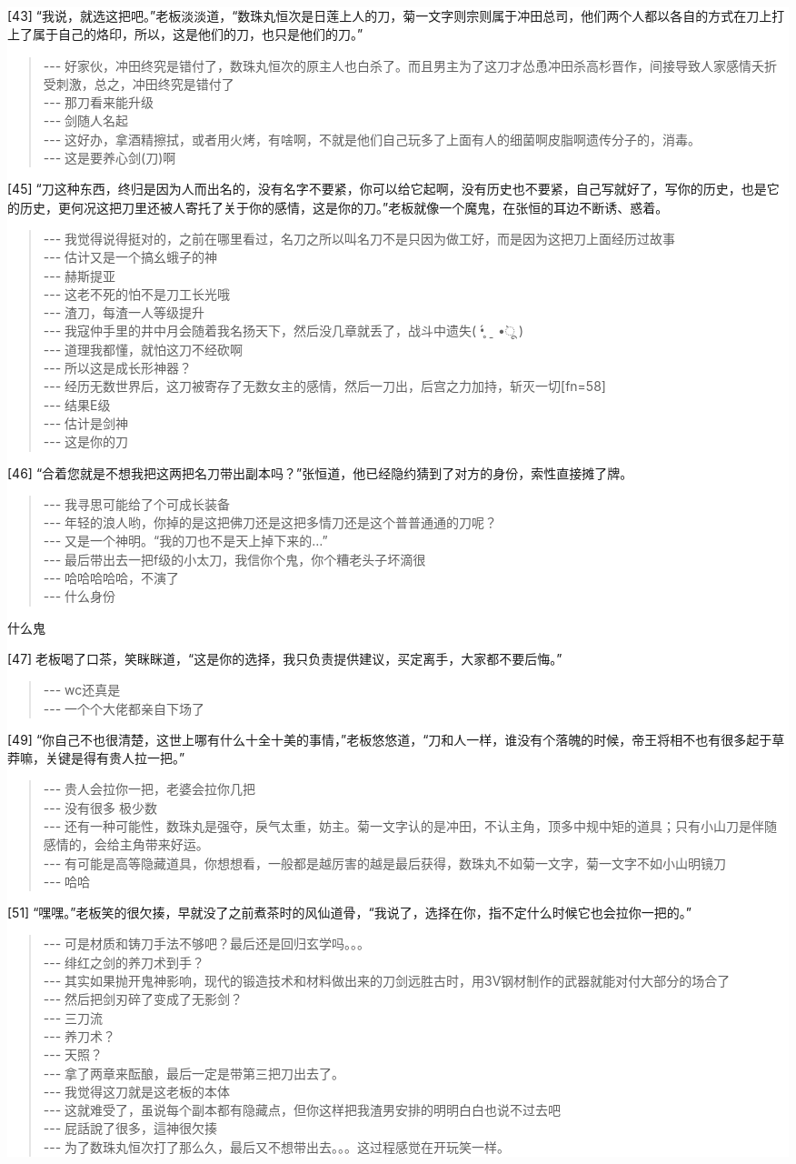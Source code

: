 [43] “我说，就选这把吧。”老板淡淡道，“数珠丸恒次是日莲上人的刀，菊一文字则宗则属于冲田总司，他们两个人都以各自的方式在刀上打上了属于自己的烙印，所以，这是他们的刀，也只是他们的刀。”
>--- 好家伙，冲田终究是错付了，数珠丸恒次的原主人也白杀了。而且男主为了这刀才怂恿冲田杀高杉晋作，间接导致人家感情夭折受刺激，总之，冲田终究是错付了<br>
>--- 那刀看来能升级<br>
>--- 剑随人名起<br>
>--- 这好办，拿酒精擦拭，或者用火烤，有啥啊，不就是他们自己玩多了上面有人的细菌啊皮脂啊遗传分子的，消毒。<br>
>--- 这是要养心剑(刀)啊<br>

[45] “刀这种东西，终归是因为人而出名的，没有名字不要紧，你可以给它起啊，没有历史也不要紧，自己写就好了，写你的历史，也是它的历史，更何况这把刀里还被人寄托了关于你的感情，这是你的刀。”老板就像一个魔鬼，在张恒的耳边不断诱、惑着。
>--- 我觉得说得挺对的，之前在哪里看过，名刀之所以叫名刀不是只因为做工好，而是因为这把刀上面经历过故事<br>
>--- 估计又是一个搞幺蛾子的神<br>
>--- 赫斯提亚<br>
>--- 这老不死的怕不是刀工长光哦<br>
>--- 渣刀，每渣一人等级提升<br>
>--- 我寇仲手里的井中月会随着我名扬天下，然后没几章就丢了，战斗中遗失( •̥́ ˍ •̀ू )<br>
>--- 道理我都懂，就怕这刀不经砍啊<br>
>--- 所以这是成长形神器？<br>
>--- 经历无数世界后，这刀被寄存了无数女主的感情，然后一刀出，后宫之力加持，斩灭一切[fn=58]<br>
>--- 结果E级<br>
>--- 估计是剑神<br>
>--- 这是你的刀<br>

[46] “合着您就是不想我把这两把名刀带出副本吗？”张恒道，他已经隐约猜到了对方的身份，索性直接摊了牌。
>--- 我寻思可能给了个可成长装备<br>
>--- 年轻的浪人哟，你掉的是这把佛刀还是这把多情刀还是这个普普通通的刀呢？<br>
>--- 又是一个神明。“我的刀也不是天上掉下来的…”<br>
>--- 最后带出去一把f级的小太刀，我信你个鬼，你个糟老头子坏滴很<br>
>--- 哈哈哈哈哈，不演了<br>
>--- 什么身份

什么鬼<br>

[47] 老板喝了口茶，笑眯眯道，“这是你的选择，我只负责提供建议，买定离手，大家都不要后悔。”
>--- wc还真是<br>
>--- 一个个大佬都亲自下场了<br>

[49] “你自己不也很清楚，这世上哪有什么十全十美的事情，”老板悠悠道，“刀和人一样，谁没有个落魄的时候，帝王将相不也有很多起于草莽嘛，关键是得有贵人拉一把。”
>--- 贵人会拉你一把，老婆会拉你几把<br>
>--- 没有很多 极少数<br>
>--- 还有一种可能性，数珠丸是强夺，戾气太重，妨主。菊一文字认的是冲田，不认主角，顶多中规中矩的道具；只有小山刀是伴随感情的，会给主角带来好运。<br>
>--- 有可能是高等隐藏道具，你想想看，一般都是越厉害的越是最后获得，数珠丸不如菊一文字，菊一文字不如小山明镜刀<br>
>--- 哈哈<br>

[51] “嘿嘿。”老板笑的很欠揍，早就没了之前煮茶时的风仙道骨，“我说了，选择在你，指不定什么时候它也会拉你一把的。”
>--- 可是材质和铸刀手法不够吧？最后还是回归玄学吗。。。<br>
>--- 绯红之剑的养刀术到手？<br>
>--- 其实如果抛开鬼神影响，现代的锻造技术和材料做出来的刀剑远胜古时，用3V钢材制作的武器就能对付大部分的场合了<br>
>--- 然后把剑刃碎了变成了无影剑？<br>
>--- 三刀流<br>
>--- 养刀术？<br>
>--- 天照？<br>
>--- 拿了两章来酝酿，最后一定是带第三把刀出去了。<br>
>--- 我觉得这刀就是这老板的本体<br>
>--- 这就难受了，虽说每个副本都有隐藏点，但你这样把我渣男安排的明明白白也说不过去吧<br>
>--- 屁話說了很多，這神很欠揍<br>
>--- 为了数珠丸恒次打了那么久，最后又不想带出去。。。这过程感觉在开玩笑一样。<br>
